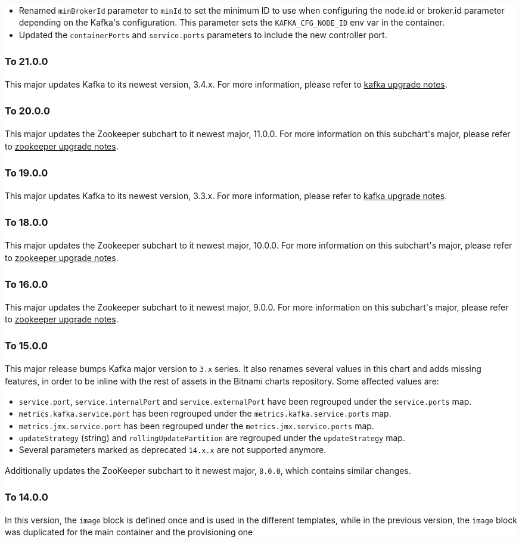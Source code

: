 - Renamed `minBrokerId` parameter to `minId` to set the minimum ID to use when configuring the node.id or broker.id parameter depending on the Kafka's configuration. This parameter sets the `KAFKA_CFG_NODE_ID` env var in the container.
- Updated the `containerPorts` and `service.ports` parameters to include the new controller port.

### To 21.0.0

This major updates Kafka to its newest version, 3.4.x. For more information, please refer to [kafka upgrade notes](https://kafka.apache.org/34/documentation.html#upgrade).

### To 20.0.0

This major updates the Zookeeper subchart to it newest major, 11.0.0. For more information on this subchart's major, please refer to [zookeeper upgrade notes](https://github.com/bitnami/charts/tree/main/bitnami/zookeeper#to-1100).

### To 19.0.0

This major updates Kafka to its newest version, 3.3.x. For more information, please refer to [kafka upgrade notes](https://kafka.apache.org/33/documentation.html#upgrade).

### To 18.0.0

This major updates the Zookeeper subchart to it newest major, 10.0.0. For more information on this subchart's major, please refer to [zookeeper upgrade notes](https://github.com/bitnami/charts/tree/main/bitnami/zookeeper#to-1000).

### To 16.0.0

This major updates the Zookeeper subchart to it newest major, 9.0.0. For more information on this subchart's major, please refer to [zookeeper upgrade notes](https://github.com/bitnami/charts/tree/main/bitnami/zookeeper#to-900).

### To 15.0.0

This major release bumps Kafka major version to `3.x` series.
It also renames several values in this chart and adds missing features, in order to be inline with the rest of assets in the Bitnami charts repository. Some affected values are:

- `service.port`, `service.internalPort` and `service.externalPort` have been regrouped under the `service.ports` map.
- `metrics.kafka.service.port` has been regrouped under the `metrics.kafka.service.ports` map.
- `metrics.jmx.service.port` has been regrouped under the `metrics.jmx.service.ports` map.
- `updateStrategy` (string) and `rollingUpdatePartition` are regrouped under the `updateStrategy` map.
- Several parameters marked as deprecated `14.x.x` are not supported anymore.

Additionally updates the ZooKeeper subchart to it newest major, `8.0.0`, which contains similar changes.

### To 14.0.0

In this version, the `image` block is defined once and is used in the different templates, while in the previous version, the `image` block was duplicated for the main container and the provisioning one
